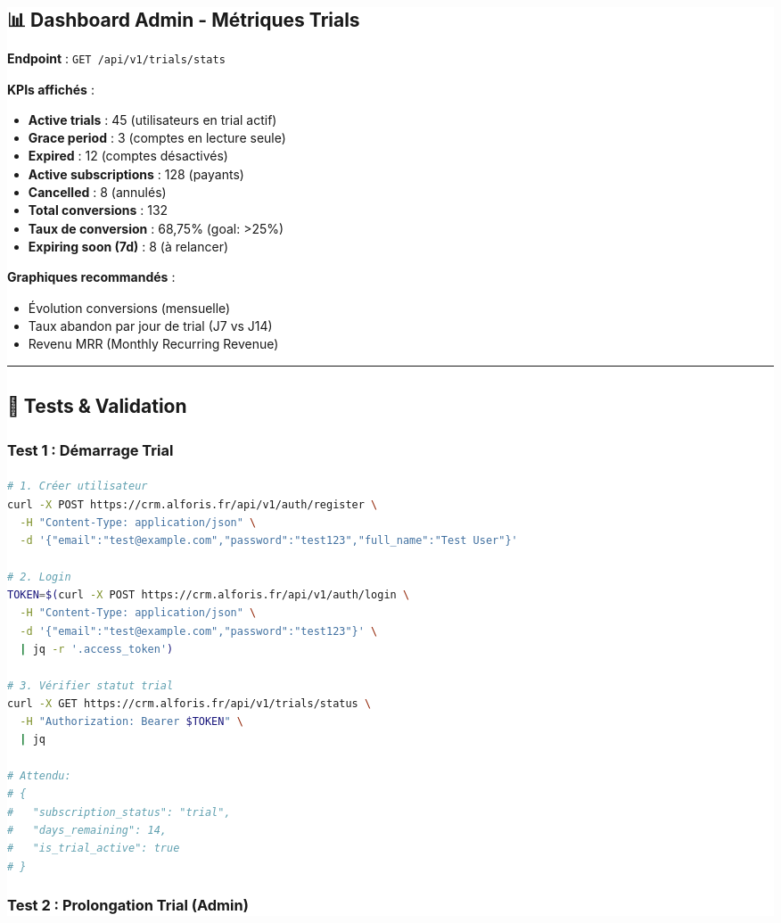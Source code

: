 ## 📊 Dashboard Admin - Métriques Trials

**Endpoint** : `GET /api/v1/trials/stats`

**KPIs affichés** :
- **Active trials** : 45 (utilisateurs en trial actif)
- **Grace period** : 3 (comptes en lecture seule)
- **Expired** : 12 (comptes désactivés)
- **Active subscriptions** : 128 (payants)
- **Cancelled** : 8 (annulés)
- **Total conversions** : 132
- **Taux de conversion** : 68,75% (goal: >25%)
- **Expiring soon (7d)** : 8 (à relancer)

**Graphiques recommandés** :
- Évolution conversions (mensuelle)
- Taux abandon par jour de trial (J7 vs J14)
- Revenu MRR (Monthly Recurring Revenue)

---

## 🧪 Tests & Validation

### Test 1 : Démarrage Trial

```bash
# 1. Créer utilisateur
curl -X POST https://crm.alforis.fr/api/v1/auth/register \
  -H "Content-Type: application/json" \
  -d '{"email":"test@example.com","password":"test123","full_name":"Test User"}'

# 2. Login
TOKEN=$(curl -X POST https://crm.alforis.fr/api/v1/auth/login \
  -H "Content-Type: application/json" \
  -d '{"email":"test@example.com","password":"test123"}' \
  | jq -r '.access_token')

# 3. Vérifier statut trial
curl -X GET https://crm.alforis.fr/api/v1/trials/status \
  -H "Authorization: Bearer $TOKEN" \
  | jq

# Attendu:
# {
#   "subscription_status": "trial",
#   "days_remaining": 14,
#   "is_trial_active": true
# }
```

### Test 2 : Prolongation Trial (Admin)
